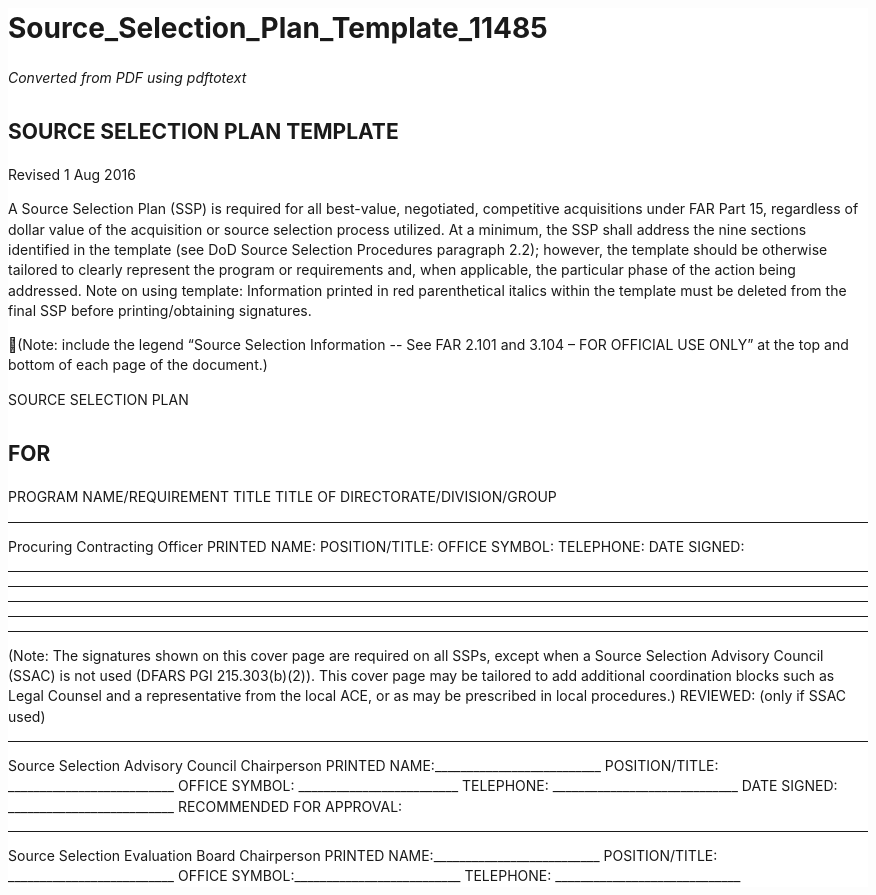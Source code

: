 # Source_Selection_Plan_Template_11485

_Converted from PDF using pdftotext_

## SOURCE SELECTION PLAN TEMPLATE
Revised 1 Aug 2016

A Source Selection Plan (SSP) is required for all best-value, negotiated, competitive acquisitions under
FAR Part 15, regardless of dollar value of the acquisition or source selection process utilized.
At a minimum, the SSP shall address the nine sections identified in the template (see DoD Source
Selection Procedures paragraph 2.2); however, the template should be otherwise tailored to clearly
represent the program or requirements and, when applicable, the particular phase of the action being
addressed.
Note on using template: Information printed in red parenthetical italics within the template must be
deleted from the final SSP before printing/obtaining signatures.

(Note: include the legend “Source Selection Information -- See FAR 2.101 and 3.104 – FOR OFFICIAL
USE ONLY” at the top and bottom of each page of the document.)

SOURCE SELECTION PLAN
## FOR
PROGRAM NAME/REQUIREMENT TITLE
TITLE OF DIRECTORATE/DIVISION/GROUP

__________________________
Procuring Contracting Officer
PRINTED NAME:
POSITION/TITLE:
OFFICE SYMBOL:
TELEPHONE:
DATE SIGNED:

__________________________
__________________________
__________________________
__________________________
__________________________

(Note: The signatures shown on this cover page are required on all SSPs, except when a Source Selection
Advisory Council (SSAC) is not used (DFARS PGI 215.303(b)(2)). This cover page may be tailored to
add additional coordination blocks such as Legal Counsel and a representative from the local ACE, or as
may be prescribed in local procedures.)
REVIEWED: (only if SSAC used)
______________________________________
Source Selection Advisory Council Chairperson
PRINTED NAME:__________________________
POSITION/TITLE: __________________________
OFFICE SYMBOL: _________________________
TELEPHONE: _____________________________
DATE SIGNED: __________________________
RECOMMENDED FOR APPROVAL:
______________________________________
Source Selection Evaluation Board Chairperson
PRINTED NAME:__________________________
POSITION/TITLE: __________________________
OFFICE SYMBOL:__________________________
TELEPHONE: _____________________________